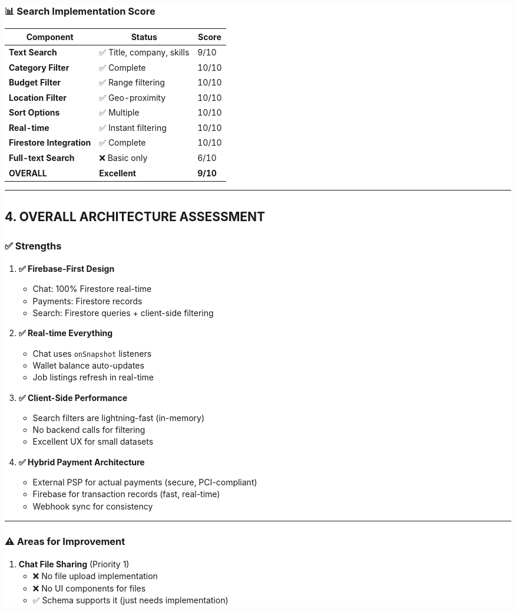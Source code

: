 ### **📊 Search Implementation Score**

| **Component** | **Status** | **Score** |
|---------------|-----------|-----------|
| **Text Search** | ✅ Title, company, skills | 9/10 |
| **Category Filter** | ✅ Complete | 10/10 |
| **Budget Filter** | ✅ Range filtering | 10/10 |
| **Location Filter** | ✅ Geo-proximity | 10/10 |
| **Sort Options** | ✅ Multiple | 10/10 |
| **Real-time** | ✅ Instant filtering | 10/10 |
| **Firestore Integration** | ✅ Complete | 10/10 |
| **Full-text Search** | ❌ Basic only | 6/10 |
| **OVERALL** | **Excellent** | **9/10** |

---

## **4. OVERALL ARCHITECTURE ASSESSMENT**

### **✅ Strengths**

1. **✅ Firebase-First Design**
   - Chat: 100% Firestore real-time
   - Payments: Firestore records
   - Search: Firestore queries + client-side filtering
   
2. **✅ Real-time Everything**
   - Chat uses `onSnapshot` listeners
   - Wallet balance auto-updates
   - Job listings refresh in real-time

3. **✅ Client-Side Performance**
   - Search filters are lightning-fast (in-memory)
   - No backend calls for filtering
   - Excellent UX for small datasets

4. **✅ Hybrid Payment Architecture**
   - External PSP for actual payments (secure, PCI-compliant)
   - Firebase for transaction records (fast, real-time)
   - Webhook sync for consistency

---

### **⚠️ Areas for Improvement**

1. **Chat File Sharing** (Priority 1)
   - ❌ No file upload implementation
   - ❌ No UI components for files
   - ✅ Schema supports it (just needs implementation)
